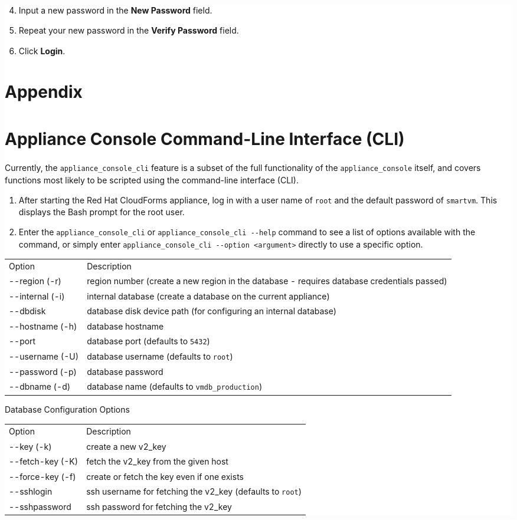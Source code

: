 4.  Input a new password in the **New Password** field.

5.  Repeat your new password in the **Verify Password** field.

6.  Click **Login**.

# Appendix

# Appliance Console Command-Line Interface (CLI)

Currently, the `appliance_console_cli` feature is a subset of the full
functionality of the `appliance_console` itself, and covers functions
most likely to be scripted using the command-line interface (CLI).

1.  After starting the Red Hat CloudForms appliance, log in with a user
    name of `root` and the default password of `smartvm`. This displays
    the Bash prompt for the root user.

2.  Enter the `appliance_console_cli` or `appliance_console_cli --help`
    command to see a list of options available with the command, or
    simply enter `appliance_console_cli --option <argument>` directly to
    use a specific option.

|                  |                                                                                            |
| ---------------- | ------------------------------------------------------------------------------------------ |
| Option           | Description                                                                                |
| \--region (-r)   | region number (create a new region in the database - requires database credentials passed) |
| \--internal (-i) | internal database (create a database on the current appliance)                             |
| \--dbdisk        | database disk device path (for configuring an internal database)                           |
| \--hostname (-h) | database hostname                                                                          |
| \--port          | database port (defaults to `5432`)                                                         |
| \--username (-U) | database username (defaults to `root`)                                                     |
| \--password (-p) | database password                                                                          |
| \--dbname (-d)   | database name (defaults to `vmdb_production`)                                              |

Database Configuration Options

|                   |                                                            |
| ----------------- | ---------------------------------------------------------- |
| Option            | Description                                                |
| \--key (-k)       | create a new v2\_key                                       |
| \--fetch-key (-K) | fetch the v2\_key from the given host                      |
| \--force-key (-f) | create or fetch the key even if one exists                 |
| \--sshlogin       | ssh username for fetching the v2\_key (defaults to `root`) |
| \--sshpassword    | ssh password for fetching the v2\_key                      |
